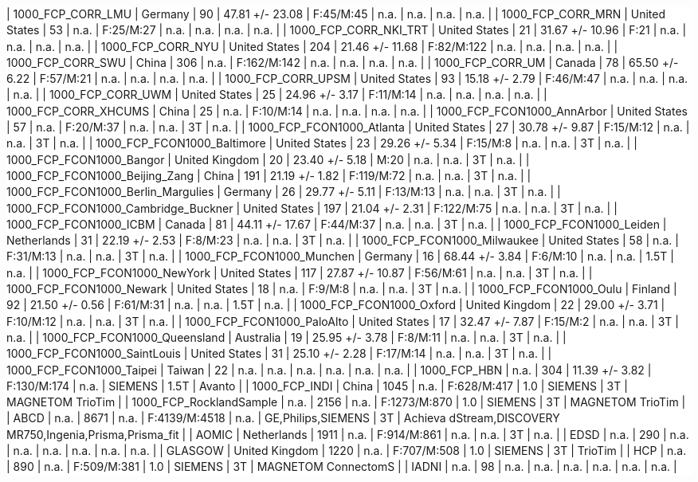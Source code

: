 | 1000\_FCP\_CORR\_LMU | Germany | 90 | 47.81 +/- 23.08 | F:45/M:45 | n.a. | n.a. | n.a. | n.a. |
| 1000\_FCP\_CORR\_MRN | United States | 53 | n.a. | F:25/M:27 | n.a. | n.a. | n.a. | n.a. |
| 1000\_FCP\_CORR\_NKI\_TRT | United States | 21 | 31.67 +/- 10.96 | F:21 | n.a. | n.a. | n.a. | n.a. |
| 1000\_FCP\_CORR\_NYU | United States | 204 | 21.46 +/- 11.68 | F:82/M:122 | n.a. | n.a. | n.a. | n.a. |
| 1000\_FCP\_CORR\_SWU | China | 306 | n.a. | F:162/M:142 | n.a. | n.a. | n.a. | n.a. |
| 1000\_FCP\_CORR\_UM | Canada | 78 | 65.50 +/- 6.22 | F:57/M:21 | n.a. | n.a. | n.a. | n.a. |
| 1000\_FCP\_CORR\_UPSM | United States | 93 | 15.18 +/- 2.79 | F:46/M:47 | n.a. | n.a. | n.a. | n.a. |
| 1000\_FCP\_CORR\_UWM | United States | 25 | 24.96 +/- 3.17 | F:11/M:14 | n.a. | n.a. | n.a. | n.a. |
| 1000\_FCP\_CORR\_XHCUMS | China | 25 | n.a. | F:10/M:14 | n.a. | n.a. | n.a. | n.a. |
| 1000\_FCP\_FCON1000\_AnnArbor | United States | 57 | n.a. | F:20/M:37 | n.a. | n.a. | 3T | n.a. |
| 1000\_FCP\_FCON1000\_Atlanta | United States | 27 | 30.78 +/- 9.87 | F:15/M:12 | n.a. | n.a. | 3T | n.a. |
| 1000\_FCP\_FCON1000\_Baltimore | United States | 23 | 29.26 +/- 5.34 | F:15/M:8 | n.a. | n.a. | 3T | n.a. |
| 1000\_FCP\_FCON1000\_Bangor | United Kingdom | 20 | 23.40 +/- 5.18 | M:20 | n.a. | n.a. | 3T | n.a. |
| 1000\_FCP\_FCON1000\_Beijing\_Zang | China | 191 | 21.19 +/- 1.82 | F:119/M:72 | n.a. | n.a. | 3T | n.a. |
| 1000\_FCP\_FCON1000\_Berlin\_Margulies | Germany | 26 | 29.77 +/- 5.11 | F:13/M:13 | n.a. | n.a. | 3T | n.a. |
| 1000\_FCP\_FCON1000\_Cambridge\_Buckner | United States | 197 | 21.04 +/- 2.31 | F:122/M:75 | n.a. | n.a. | 3T | n.a. |
| 1000\_FCP\_FCON1000\_ICBM | Canada | 81 | 44.11 +/- 17.67 | F:44/M:37 | n.a. | n.a. | 3T | n.a. |
| 1000\_FCP\_FCON1000\_Leiden | Netherlands | 31 | 22.19 +/- 2.53 | F:8/M:23 | n.a. | n.a. | 3T | n.a. |
| 1000\_FCP\_FCON1000\_Milwaukee | United States | 58 | n.a. | F:31/M:13 | n.a. | n.a. | 3T | n.a. |
| 1000\_FCP\_FCON1000\_Munchen | Germany | 16 | 68.44 +/- 3.84 | F:6/M:10 | n.a. | n.a. | 1.5T | n.a. |
| 1000\_FCP\_FCON1000\_NewYork | United States | 117 | 27.87 +/- 10.87 | F:56/M:61 | n.a. | n.a. | 3T | n.a. |
| 1000\_FCP\_FCON1000\_Newark | United States | 18 | n.a. | F:9/M:8 | n.a. | n.a. | 3T | n.a. |
| 1000\_FCP\_FCON1000\_Oulu | Finland | 92 | 21.50 +/- 0.56 | F:61/M:31 | n.a. | n.a. | 1.5T | n.a. |
| 1000\_FCP\_FCON1000\_Oxford | United Kingdom | 22 | 29.00 +/- 3.71 | F:10/M:12 | n.a. | n.a. | 3T | n.a. |
| 1000\_FCP\_FCON1000\_PaloAlto | United States | 17 | 32.47 +/- 7.87 | F:15/M:2 | n.a. | n.a. | 3T | n.a. |
| 1000\_FCP\_FCON1000\_Queensland | Australia | 19 | 25.95 +/- 3.78 | F:8/M:11 | n.a. | n.a. | 3T | n.a. |
| 1000\_FCP\_FCON1000\_SaintLouis | United States | 31 | 25.10 +/- 2.28 | F:17/M:14 | n.a. | n.a. | 3T | n.a. |
| 1000\_FCP\_FCON1000\_Taipei | Taiwan | 22 | n.a. |  n.a. | n.a. | n.a. | n.a. | n.a. |
| 1000\_FCP\_HBN | n.a. | 304 | 11.39 +/- 3.82 | F:130/M:174 | n.a. | SIEMENS | 1.5T | Avanto |
| 1000\_FCP\_INDI | China | 1045 | n.a. | F:628/M:417 | 1.0 | SIEMENS | 3T | MAGNETOM TrioTim |
| 1000\_FCP\_RocklandSample | n.a. | 2156 | n.a. | F:1273/M:870 | 1.0 | SIEMENS | 3T | MAGNETOM TrioTim |
| ABCD | n.a. | 8671 | n.a. | F:4139/M:4518 | n.a. | GE,Philips,SIEMENS | 3T | Achieva dStream,DISCOVERY MR750,Ingenia,Prisma,Prisma\_fit |
| AOMIC | Netherlands | 1911 | n.a. | F:914/M:861 | n.a. | n.a. | 3T | n.a. |
| EDSD | n.a. | 290 | n.a. |  n.a. | n.a. | n.a. | n.a. | n.a. |
| GLASGOW | United Kingdom | 1220 | n.a. | F:707/M:508 | 1.0 | SIEMENS | 3T | TrioTim |
| HCP | n.a. | 890 | n.a. | F:509/M:381 | 1.0 | SIEMENS | 3T | MAGNETOM ConnectomS |
| IADNI | n.a. | 98 | n.a. |  n.a. | n.a. | n.a. | n.a. | n.a. |